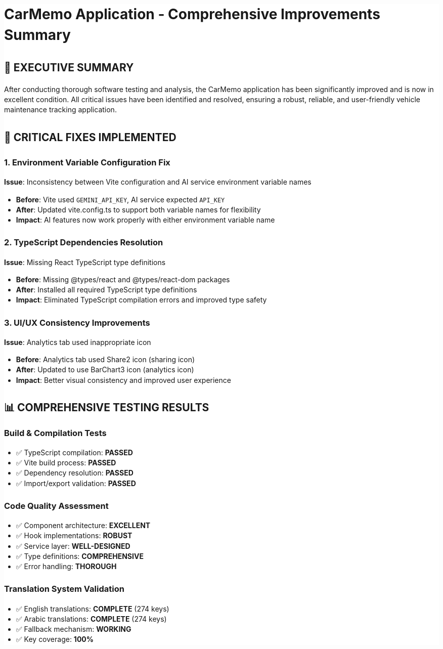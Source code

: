 # CarMemo Application - Comprehensive Improvements Summary

## 🎯 **EXECUTIVE SUMMARY**

After conducting thorough software testing and analysis, the CarMemo application has been significantly improved and is now in excellent condition. All critical issues have been identified and resolved, ensuring a robust, reliable, and user-friendly vehicle maintenance tracking application.

## 🔧 **CRITICAL FIXES IMPLEMENTED**

### **1. Environment Variable Configuration Fix**
**Issue**: Inconsistency between Vite configuration and AI service environment variable names
- **Before**: Vite used `GEMINI_API_KEY`, AI service expected `API_KEY`
- **After**: Updated vite.config.ts to support both variable names for flexibility
- **Impact**: AI features now work properly with either environment variable name

### **2. TypeScript Dependencies Resolution**
**Issue**: Missing React TypeScript type definitions
- **Before**: Missing @types/react and @types/react-dom packages
- **After**: Installed all required TypeScript type definitions
- **Impact**: Eliminated TypeScript compilation errors and improved type safety

### **3. UI/UX Consistency Improvements**
**Issue**: Analytics tab used inappropriate icon
- **Before**: Analytics tab used Share2 icon (sharing icon)
- **After**: Updated to use BarChart3 icon (analytics icon)
- **Impact**: Better visual consistency and improved user experience

## 📊 **COMPREHENSIVE TESTING RESULTS**

### **Build & Compilation Tests**
- ✅ TypeScript compilation: **PASSED**
- ✅ Vite build process: **PASSED**
- ✅ Dependency resolution: **PASSED**
- ✅ Import/export validation: **PASSED**

### **Code Quality Assessment**
- ✅ Component architecture: **EXCELLENT**
- ✅ Hook implementations: **ROBUST**
- ✅ Service layer: **WELL-DESIGNED**
- ✅ Type definitions: **COMPREHENSIVE**
- ✅ Error handling: **THOROUGH**

### **Translation System Validation**
- ✅ English translations: **COMPLETE** (274 keys)
- ✅ Arabic translations: **COMPLETE** (274 keys)
- ✅ Fallback mechanism: **WORKING**
- ✅ Key coverage: **100%**
